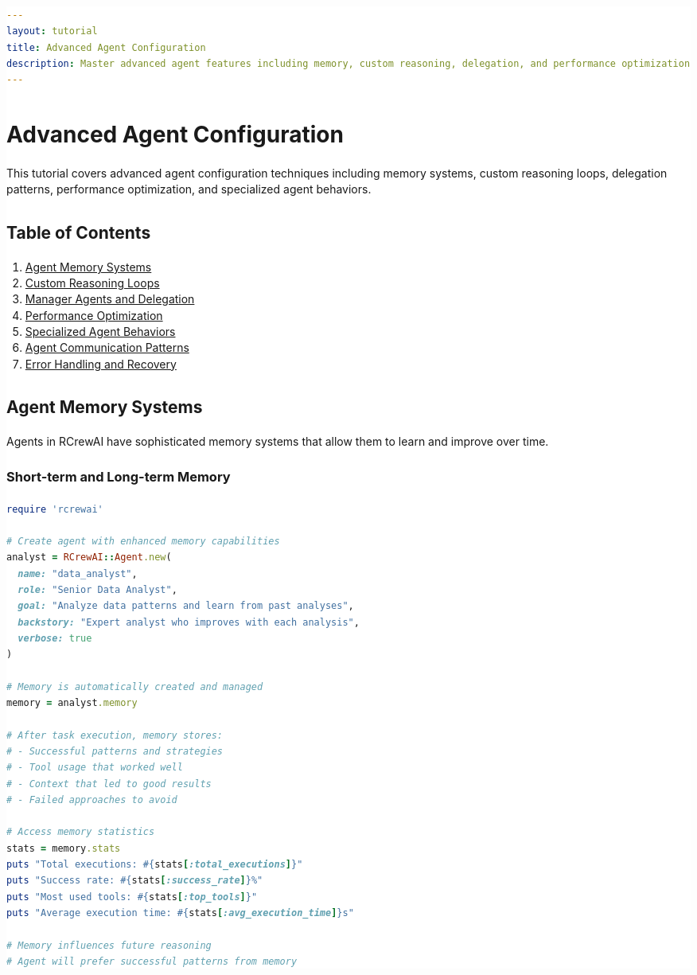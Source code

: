 ```yaml
---
layout: tutorial
title: Advanced Agent Configuration
description: Master advanced agent features including memory, custom reasoning, delegation, and performance optimization
---
```


# Advanced Agent Configuration

This tutorial covers advanced agent configuration techniques including memory systems, custom reasoning loops, delegation patterns, performance optimization, and specialized agent behaviors.

## Table of Contents
1. [Agent Memory Systems](#agent-memory-systems)
2. [Custom Reasoning Loops](#custom-reasoning-loops)
3. [Manager Agents and Delegation](#manager-agents-and-delegation)
4. [Performance Optimization](#performance-optimization)
5. [Specialized Agent Behaviors](#specialized-agent-behaviors)
6. [Agent Communication Patterns](#agent-communication-patterns)
7. [Error Handling and Recovery](#error-handling-and-recovery)

## Agent Memory Systems

Agents in RCrewAI have sophisticated memory systems that allow them to learn and improve over time.

### Short-term and Long-term Memory

```ruby
require 'rcrewai'

# Create agent with enhanced memory capabilities
analyst = RCrewAI::Agent.new(
  name: "data_analyst",
  role: "Senior Data Analyst",
  goal: "Analyze data patterns and learn from past analyses",
  backstory: "Expert analyst who improves with each analysis",
  verbose: true
)

# Memory is automatically created and managed
memory = analyst.memory

# After task execution, memory stores:
# - Successful patterns and strategies
# - Tool usage that worked well
# - Context that led to good results
# - Failed approaches to avoid

# Access memory statistics
stats = memory.stats
puts "Total executions: #{stats[:total_executions]}"
puts "Success rate: #{stats[:success_rate]}%"
puts "Most used tools: #{stats[:top_tools]}"
puts "Average execution time: #{stats[:avg_execution_time]}s"

# Memory influences future reasoning
# Agent will prefer successful patterns from memory
```
